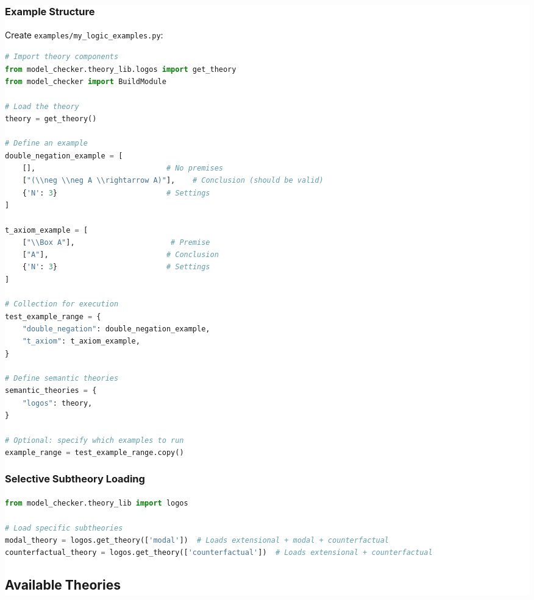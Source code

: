### Example Structure

Create `examples/my_logic_examples.py`:

```python
# Import theory components
from model_checker.theory_lib.logos import get_theory
from model_checker import BuildModule

# Load the theory
theory = get_theory()

# Define an example
double_negation_example = [
    [],                              # No premises
    ["(\\neg \\neg A \\rightarrow A)"],    # Conclusion (should be valid)
    {'N': 3}                         # Settings
]

t_axiom_example = [
    ["\\Box A"],                      # Premise
    ["A"],                           # Conclusion
    {'N': 3}                         # Settings
]

# Collection for execution
test_example_range = {
    "double_negation": double_negation_example,
    "t_axiom": t_axiom_example,
}

# Define semantic theories
semantic_theories = {
    "logos": theory,
}

# Optional: specify which examples to run
example_range = test_example_range.copy()
```

### Selective Subtheory Loading

```python
from model_checker.theory_lib import logos

# Load specific subtheories
modal_theory = logos.get_theory(['modal'])  # Loads extensional + modal + counterfactual
counterfactual_theory = logos.get_theory(['counterfactual'])  # Loads extensional + counterfactual
```

## Available Theories
